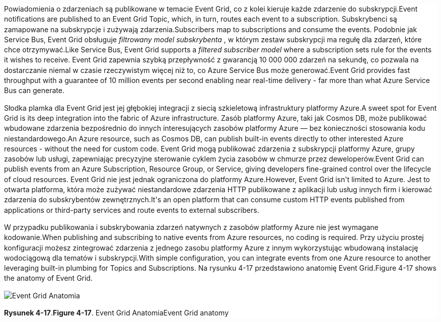 <span data-ttu-id="58364-311">Powiadomienia o zdarzeniach są publikowane w temacie Event Grid, co z kolei kieruje każde zdarzenie do subskrypcji.</span><span class="sxs-lookup"><span data-stu-id="58364-311">Event notifications are published to an Event Grid Topic, which, in turn, routes each event to a subscription.</span></span> <span data-ttu-id="58364-312">Subskrybenci są zamapowane na subskrypcje i zużywają zdarzenia.</span><span class="sxs-lookup"><span data-stu-id="58364-312">Subscribers map to subscriptions and consume the events.</span></span> <span data-ttu-id="58364-313">Podobnie jak Service Bus, Event Grid obsługuje *filtrowany model subskrybenta* , w którym zestaw subskrypcji ma regułę dla zdarzeń, które chce otrzymywać.</span><span class="sxs-lookup"><span data-stu-id="58364-313">Like Service Bus, Event Grid supports a *filtered subscriber model* where a subscription sets rule for the events it wishes to receive.</span></span> <span data-ttu-id="58364-314">Event Grid zapewnia szybką przepływność z gwarancją 10 000 000 zdarzeń na sekundę, co pozwala na dostarczanie niemal w czasie rzeczywistym więcej niż to, co Azure Service Bus może generować.</span><span class="sxs-lookup"><span data-stu-id="58364-314">Event Grid provides fast throughput with a guarantee of 10 million events per second enabling near real-time delivery - far more than what Azure Service Bus can generate.</span></span>

<span data-ttu-id="58364-315">Słodka plamka dla Event Grid jest jej głębokiej integracji z siecią szkieletową infrastruktury platformy Azure.</span><span class="sxs-lookup"><span data-stu-id="58364-315">A sweet spot for Event Grid is its deep integration into the fabric of Azure infrastructure.</span></span> <span data-ttu-id="58364-316">Zasób platformy Azure, taki jak Cosmos DB, może publikować wbudowane zdarzenia bezpośrednio do innych interesujących zasobów platformy Azure — bez konieczności stosowania kodu niestandardowego.</span><span class="sxs-lookup"><span data-stu-id="58364-316">An Azure resource, such as Cosmos DB, can publish built-in events directly to other interested Azure resources - without the need for custom code.</span></span> <span data-ttu-id="58364-317">Event Grid mogą publikować zdarzenia z subskrypcji platformy Azure, grupy zasobów lub usługi, zapewniając precyzyjne sterowanie cyklem życia zasobów w chmurze przez deweloperów.</span><span class="sxs-lookup"><span data-stu-id="58364-317">Event Grid can publish events from an Azure Subscription, Resource Group, or Service, giving developers fine-grained control over the lifecycle of cloud resources.</span></span> <span data-ttu-id="58364-318">Event Grid nie jest jednak ograniczona do platformy Azure.</span><span class="sxs-lookup"><span data-stu-id="58364-318">However, Event Grid isn't limited to Azure.</span></span> <span data-ttu-id="58364-319">Jest to otwarta platforma, która może zużywać niestandardowe zdarzenia HTTP publikowane z aplikacji lub usług innych firm i kierować zdarzenia do subskrybentów zewnętrznych.</span><span class="sxs-lookup"><span data-stu-id="58364-319">It's an open platform that can consume custom HTTP events published from applications or third-party services and route events to external subscribers.</span></span>

<span data-ttu-id="58364-320">W przypadku publikowania i subskrybowania zdarzeń natywnych z zasobów platformy Azure nie jest wymagane kodowanie.</span><span class="sxs-lookup"><span data-stu-id="58364-320">When publishing and subscribing to native events from Azure resources, no coding is required.</span></span> <span data-ttu-id="58364-321">Przy użyciu prostej konfiguracji możesz zintegrować zdarzenia z jednego zasobu platformy Azure z innym wykorzystując wbudowaną instalację wodociągową dla tematów i subskrypcji.</span><span class="sxs-lookup"><span data-stu-id="58364-321">With simple configuration, you can integrate events from one Azure resource to another leveraging built-in plumbing for Topics and Subscriptions.</span></span> <span data-ttu-id="58364-322">Na rysunku 4-17 przedstawiono anatomię Event Grid.</span><span class="sxs-lookup"><span data-stu-id="58364-322">Figure 4-17 shows the anatomy of Event Grid.</span></span>

![Event Grid Anatomia](./media/event-grid-anatomy.png)

<span data-ttu-id="58364-324">**Rysunek 4-17**.</span><span class="sxs-lookup"><span data-stu-id="58364-324">**Figure 4-17**.</span></span> <span data-ttu-id="58364-325">Event Grid Anatomia</span><span class="sxs-lookup"><span data-stu-id="58364-325">Event Grid anatomy</span></span>
